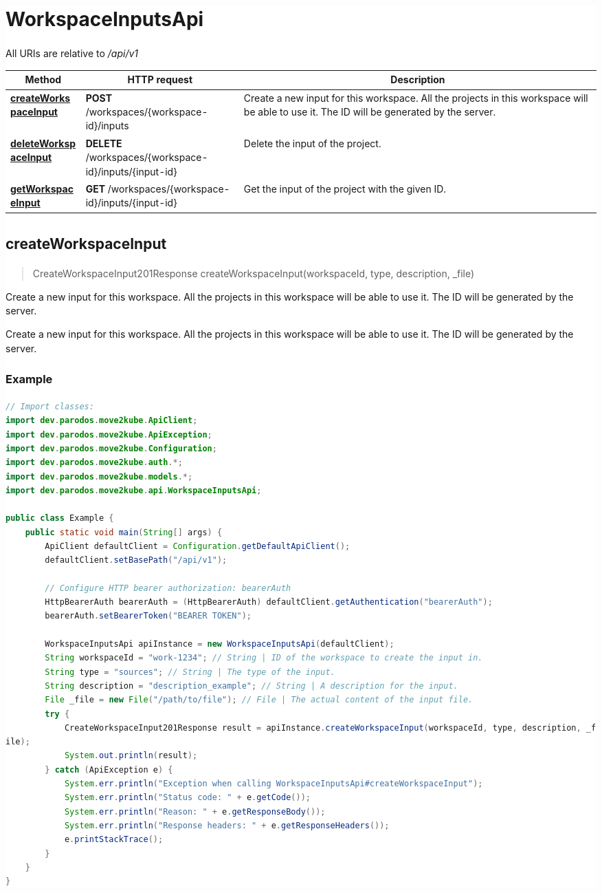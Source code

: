 # WorkspaceInputsApi

All URIs are relative to */api/v1*

| Method | HTTP request | Description |
|------------- | ------------- | -------------|
| [**createWorkspaceInput**](WorkspaceInputsApi.md#createWorkspaceInput) | **POST** /workspaces/{workspace-id}/inputs | Create a new input for this workspace. All the projects in this workspace will be able to use it. The ID will be generated by the server. |
| [**deleteWorkspaceInput**](WorkspaceInputsApi.md#deleteWorkspaceInput) | **DELETE** /workspaces/{workspace-id}/inputs/{input-id} | Delete the input of the project. |
| [**getWorkspaceInput**](WorkspaceInputsApi.md#getWorkspaceInput) | **GET** /workspaces/{workspace-id}/inputs/{input-id} | Get the input of the project with the given ID. |



## createWorkspaceInput

> CreateWorkspaceInput201Response createWorkspaceInput(workspaceId, type, description, _file)

Create a new input for this workspace. All the projects in this workspace will be able to use it. The ID will be generated by the server.

Create a new input for this workspace. All the projects in this workspace will be able to use it. The ID will be generated by the server.

### Example

```java
// Import classes:
import dev.parodos.move2kube.ApiClient;
import dev.parodos.move2kube.ApiException;
import dev.parodos.move2kube.Configuration;
import dev.parodos.move2kube.auth.*;
import dev.parodos.move2kube.models.*;
import dev.parodos.move2kube.api.WorkspaceInputsApi;

public class Example {
    public static void main(String[] args) {
        ApiClient defaultClient = Configuration.getDefaultApiClient();
        defaultClient.setBasePath("/api/v1");
        
        // Configure HTTP bearer authorization: bearerAuth
        HttpBearerAuth bearerAuth = (HttpBearerAuth) defaultClient.getAuthentication("bearerAuth");
        bearerAuth.setBearerToken("BEARER TOKEN");

        WorkspaceInputsApi apiInstance = new WorkspaceInputsApi(defaultClient);
        String workspaceId = "work-1234"; // String | ID of the workspace to create the input in.
        String type = "sources"; // String | The type of the input.
        String description = "description_example"; // String | A description for the input.
        File _file = new File("/path/to/file"); // File | The actual content of the input file.
        try {
            CreateWorkspaceInput201Response result = apiInstance.createWorkspaceInput(workspaceId, type, description, _file);
            System.out.println(result);
        } catch (ApiException e) {
            System.err.println("Exception when calling WorkspaceInputsApi#createWorkspaceInput");
            System.err.println("Status code: " + e.getCode());
            System.err.println("Reason: " + e.getResponseBody());
            System.err.println("Response headers: " + e.getResponseHeaders());
            e.printStackTrace();
        }
    }
}
```
